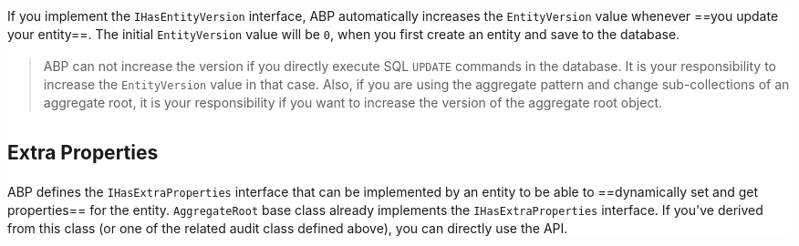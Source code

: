 If you implement the `IHasEntityVersion` interface, ABP automatically increases the `EntityVersion` value whenever ==you update your entity==. The initial `EntityVersion` value will be `0`, when you first create an entity and save to the database.


> ABP can not increase the version if you directly execute SQL `UPDATE` commands in the database. It is your responsibility to increase the `EntityVersion` value in that case. Also, if you are using the aggregate pattern and change sub-collections of an aggregate root, it is your responsibility if you want to increase the version of the aggregate root object.

## Extra Properties

ABP defines the `IHasExtraProperties` interface that can be implemented by an entity to be able to ==dynamically set and get properties== for the entity. `AggregateRoot` base class already implements the `IHasExtraProperties` interface. If you've derived from this class (or one of the related audit class defined above), you can directly use the API.


